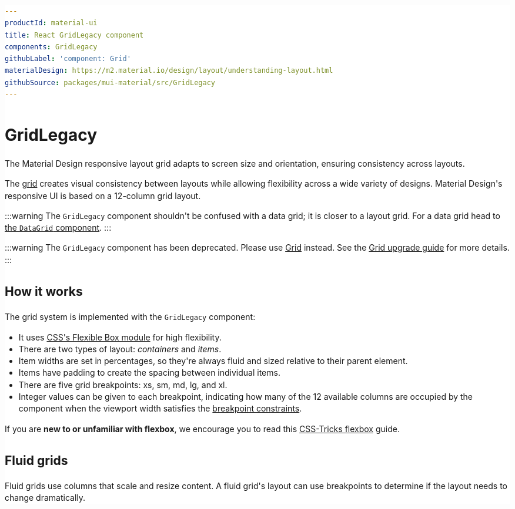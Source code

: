 ```yaml
---
productId: material-ui
title: React GridLegacy component
components: GridLegacy
githubLabel: 'component: Grid'
materialDesign: https://m2.material.io/design/layout/understanding-layout.html
githubSource: packages/mui-material/src/GridLegacy
---
```


# GridLegacy

The Material Design responsive layout grid adapts to screen size and orientation, ensuring consistency across layouts.

The [grid](https://m2.material.io/design/layout/responsive-layout-grid.html) creates visual consistency between layouts while allowing flexibility across a wide variety of designs.
Material Design's responsive UI is based on a 12-column grid layout.

:::warning
The `GridLegacy` component shouldn't be confused with a data grid; it is closer to a layout grid. For a data grid head to [the `DataGrid` component](https://mui.com/x/react-data-grid/).
:::

:::warning
The `GridLegacy` component has been deprecated.
Please use [Grid](https://mui.com/material-ui/react-grid/) instead.
See the [Grid upgrade guide](https://mui.com/material-ui/migration/upgrade-to-grid-v2/) for more details.
:::

## How it works

The grid system is implemented with the `GridLegacy` component:

- It uses [CSS's Flexible Box module](https://www.w3.org/TR/css-flexbox-1/) for high flexibility.
- There are two types of layout: _containers_ and _items_.
- Item widths are set in percentages, so they're always fluid and sized relative to their parent element.
- Items have padding to create the spacing between individual items.
- There are five grid breakpoints: xs, sm, md, lg, and xl.
- Integer values can be given to each breakpoint, indicating how many of the 12 available columns are occupied by the component when the viewport width satisfies the [breakpoint constraints](https://mui.com/material-ui/customization/breakpoints/#default-breakpoints).

If you are **new to or unfamiliar with flexbox**, we encourage you to read this [CSS-Tricks flexbox](https://css-tricks.com/snippets/css/a-guide-to-flexbox/) guide.

## Fluid grids

Fluid grids use columns that scale and resize content. A fluid grid's layout can use breakpoints to determine if the layout needs to change dramatically.
